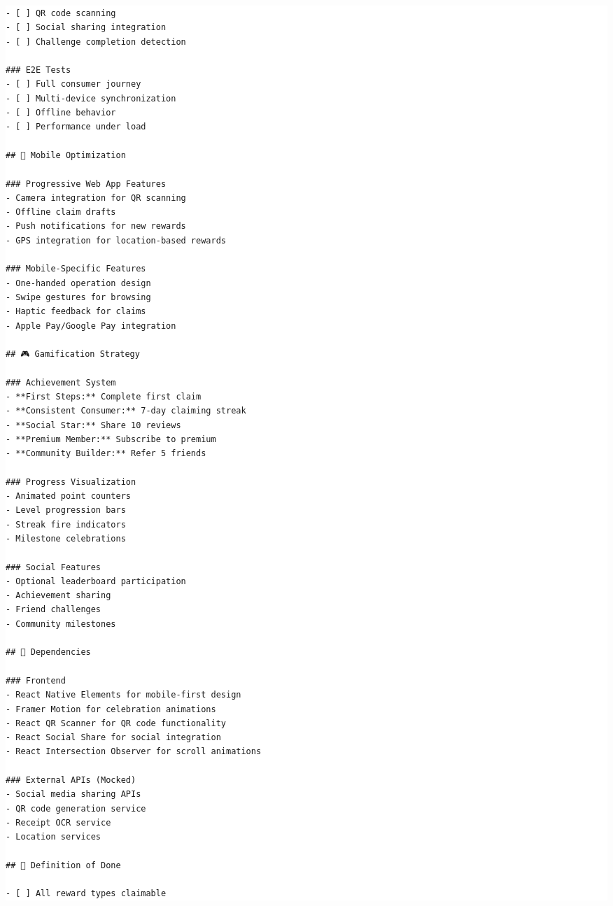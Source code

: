 ```
- [ ] QR code scanning
- [ ] Social sharing integration
- [ ] Challenge completion detection

### E2E Tests
- [ ] Full consumer journey
- [ ] Multi-device synchronization
- [ ] Offline behavior
- [ ] Performance under load

## 📱 Mobile Optimization

### Progressive Web App Features
- Camera integration for QR scanning
- Offline claim drafts
- Push notifications for new rewards
- GPS integration for location-based rewards

### Mobile-Specific Features
- One-handed operation design
- Swipe gestures for browsing
- Haptic feedback for claims
- Apple Pay/Google Pay integration

## 🎮 Gamification Strategy

### Achievement System
- **First Steps:** Complete first claim
- **Consistent Consumer:** 7-day claiming streak
- **Social Star:** Share 10 reviews
- **Premium Member:** Subscribe to premium
- **Community Builder:** Refer 5 friends

### Progress Visualization
- Animated point counters
- Level progression bars
- Streak fire indicators
- Milestone celebrations

### Social Features
- Optional leaderboard participation
- Achievement sharing
- Friend challenges
- Community milestones

## 🔗 Dependencies

### Frontend
- React Native Elements for mobile-first design
- Framer Motion for celebration animations
- React QR Scanner for QR code functionality
- React Social Share for social integration
- React Intersection Observer for scroll animations

### External APIs (Mocked)
- Social media sharing APIs
- QR code generation service
- Receipt OCR service
- Location services

## 🚀 Definition of Done

- [ ] All reward types claimable
```